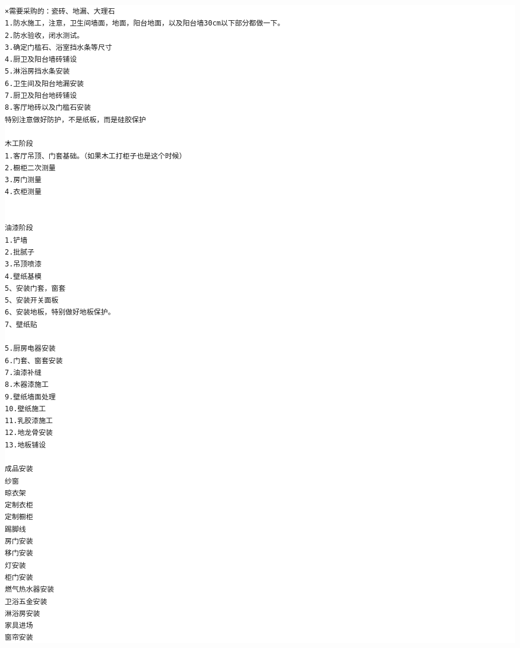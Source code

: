 ```
×需要采购的：瓷砖、地漏、大理石
1.防水施工，注意，卫生间墙面，地面，阳台地面，以及阳台墙30cm以下部分都做一下。
2.防水验收，闭水测试。
3.确定门槛石、浴室挡水条等尺寸
4.厨卫及阳台墙砖铺设
5.淋浴房挡水条安装
6.卫生间及阳台地漏安装
7.厨卫及阳台地砖铺设
8.客厅地砖以及门槛石安装
特别注意做好防护，不是纸板，而是硅胶保护

木工阶段
1.客厅吊顶、门套基础。（如果木工打柜子也是这个时候）
2.橱柜二次测量
3.房门测量
4.衣柜测量


油漆阶段
1.铲墙
2.批腻子
3.吊顶喷漆
4.壁纸基模
5、安装门套，窗套
5、安装开关面板
6、安装地板，特别做好地板保护。
7、壁纸贴

5.厨房电器安装
6.门套、窗套安装
7.油漆补缝
8.木器漆施工
9.壁纸墙面处理
10.壁纸施工
11.乳胶漆施工
12.地龙骨安装
13.地板铺设

成品安装
纱窗
晾衣架
定制衣柜
定制橱柜
踢脚线
房门安装
移门安装
灯安装
柜门安装
燃气热水器安装
卫浴五金安装
淋浴房安装
家具进场
窗帘安装
```
